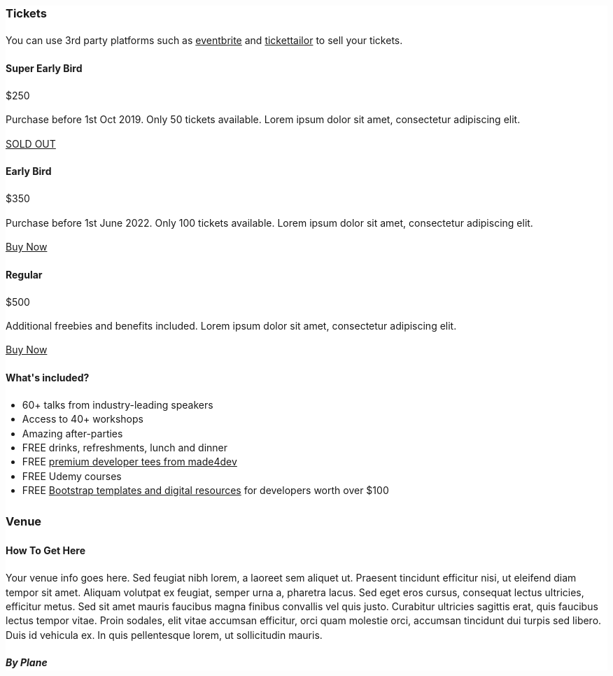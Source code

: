 ### Tickets

You can use 3rd party platforms such as <a href="https://www.eventbrite.com/" class="theme-link">eventbrite</a> and <a href="https://www.tickettailor.com/" class="theme-link">tickettailor</a> to sell your tickets.

#### Super Early Bird

<span class="currency">$</span><span class="number">250</span>

Purchase before 1st Oct 2019. Only 50 tickets available. Lorem ipsum dolor sit amet, consectetur adipiscing elit.

<a href="#" class="btn btn-primary disabled">SOLD OUT</a>

#### Early Bird

<span class="currency">$</span><span class="number">350</span>

Purchase before 1st June 2022. Only 100 tickets available. Lorem ipsum dolor sit amet, consectetur adipiscing elit.

<a href="#" class="btn btn-primary">Buy Now</a>

#### Regular

<span class="currency">$</span><span class="number">500</span>

Additional freebies and benefits included. Lorem ipsum dolor sit amet, consectetur adipiscing elit.

<a href="#" class="btn btn-primary">Buy Now</a>

#### What's included?

-   <span class="icon-holder mr-2"></span>60+ talks from industry-leading speakers
-   <span class="icon-holder mr-2"></span>Access to 40+ workshops
-   <span class="icon-holder mr-2"></span>Amazing after-parties
-   <span class="icon-holder mr-2"></span>FREE drinks, refreshments, lunch and dinner
-   <span class="icon-holder mr-2"></span>FREE [premium developer tees from made4dev](https://made4dev.com/)
-   <span class="icon-holder mr-2"></span>FREE Udemy courses
-   <span class="icon-holder mr-2"></span>FREE [Bootstrap templates and digital resources](https://themes.3rdwavemedia.com/freebies/) for developers worth over $100

### Venue

#### How To Get Here

Your venue info goes here. Sed feugiat nibh lorem, a laoreet sem aliquet ut. Praesent tincidunt efficitur nisi, ut eleifend diam tempor sit amet. Aliquam volutpat ex feugiat, semper urna a, pharetra lacus. Sed eget eros cursus, consequat lectus ultricies, efficitur metus. Sed sit amet mauris faucibus magna finibus convallis vel quis justo. Curabitur ultricies sagittis erat, quis faucibus lectus tempor vitae. Proin sodales, elit vitae accumsan efficitur, orci quam molestie orci, accumsan tincidunt dui turpis sed libero. Duis id vehicula ex. In quis pellentesque lorem, ut sollicitudin mauris.

##### By Plane
